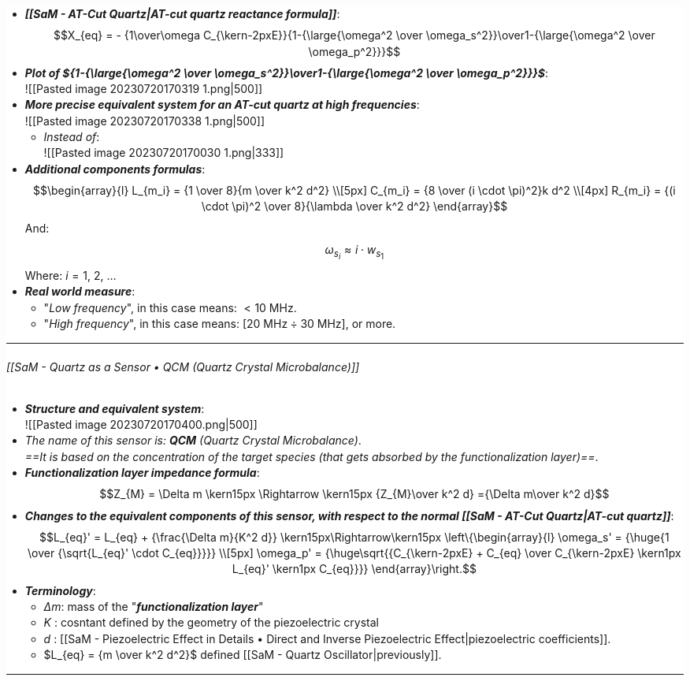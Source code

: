- ***[[SaM - AT-Cut Quartz|AT-cut quartz reactance formula]]***:$$X_{eq} = - {1\over\omega C_{\kern-2pxE}}{1-{\large{\omega^2 \over \omega_s^2}}\over1-{\large{\omega^2 \over \omega_p^2}}}$$
- ***Plot of ${1-{\large{\omega^2 \over \omega_s^2}}\over1-{\large{\omega^2 \over \omega_p^2}}}$***:<br>![[Pasted image 20230720170319 1.png|500]]
- ***More precise equivalent system for an AT-cut quartz at high frequencies***:<br>![[Pasted image 20230720170338 1.png|500]]
	- _Instead of_:<br>![[Pasted image 20230720170030 1.png|333]]
- ***Additional components formulas***:$$\begin{array}{l}   L_{m_i} = {1 \over 8}{m \over k^2 d^2}  \\[5px]  C_{m_i} = {8 \over (i \cdot \pi)^2}k d^2  \\[4px]  R_{m_i} = {(i \cdot \pi)^2 \over 8}{\lambda \over k^2 d^2} \end{array}$$And:$$\omega_{s_i} \approx i \cdot w_{s_1}$$Where: $i = 1,\ 2 ,\ \ldots$
- ***Real world measure***:
	- "_Low frequency_", in this case means: $\lt 10 \ \text{MHz}$.
	- "_High frequency_", in this case means: $[20 \ \text{MHz} \div 30 \ \text{MHz}]$, or more.

---
###### [[SaM - Quartz as a Sensor • QCM (Quartz Crystal Microbalance)]]
- ***Structure and equivalent system***:<br>![[Pasted image 20230720170400.png|500]]
- _The name of this sensor is: **QCM** (*Quartz Crystal Microbalance*)_.<br>_==It is based on the concentration of the target species (that gets absorbed by the functionalization layer)==_.
- ***Functionalization layer impedance formula***:$$Z_{M} = \Delta m \kern15px \Rightarrow \kern15px  {Z_{M}\over k^2 d} ={\Delta m\over k^2 d}$$
- ***Changes to the equivalent components of this sensor, with respect to the normal [[SaM - AT-Cut Quartz|AT-cut quartz]]***:$$L_{eq}' = L_{eq} + {\frac{\Delta m}{K^2 d}} \kern15px\Rightarrow\kern15px \left\{\begin{array}{l} \omega_s' = {\huge{1 \over {\sqrt{L_{eq}' \cdot C_{eq}}}}}   \\[5px] \omega_p' = {\huge\sqrt{{C_{\kern-2pxE} + C_{eq} \over C_{\kern-2pxE} \kern1px L_{eq}' \kern1px C_{eq}}}}  \end{array}\right.$$
- ***Terminology***:
	- $\Delta m$: mass of the "***functionalization layer***"
	- $K$ : cosntant defined by the geometry of the piezoelectric crystal
	- $d$ : [[SaM - Piezoelectric Effect in Details • Direct and Inverse Piezoelectric Effect|piezoelectric coefficients]].
	- $L_{eq} = {m \over k^2 d^2}$ defined [[SaM - Quartz Oscillator|previously]].

---
